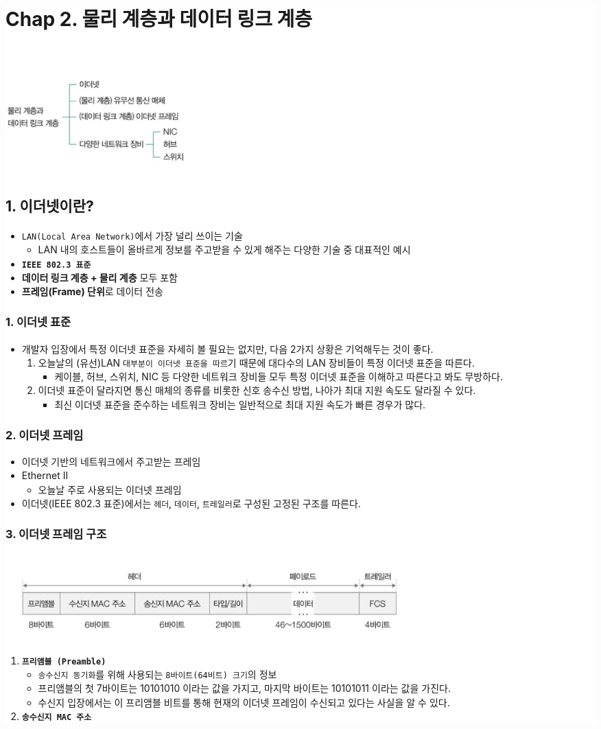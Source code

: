 # Chap 2. 물리 계층과 데이터 링크 계층

![전체흐름도](./images/week2/total.png)

## 1. 이더넷이란?

- `LAN(Local Area Network)`에서 가장 널리 쓰이는 기술
  - LAN 내의 호스트들이 올바르게 정보를 주고받을 수 있게 해주는 다양한 기술 중 대표적인 예시
- **`IEEE 802.3 표준`**
- **데이터 링크 계층 + 물리 계층** 모두 포함
- **프레임(Frame) 단위**로 데이터 전송

### 1. 이더넷 표준

- 개발자 입장에서 특정 이더넷 표준을 자세히 볼 필요는 없지만, 다음 2가지 상황은 기억해두는 것이 좋다.
  1. 오늘날의 (유선)LAN `대부분이 이더넷 표준을 따르`기 때문에 대다수의 LAN 장비들이 특정 이더넷 표준을 따른다.
     - 케이블, 허브, 스위치, NIC 등 다양한 네트워크 장비들 모두 특정 이더넷 표준을 이해하고 따른다고 봐도 무방하다.
  2. 이더넷 표준이 달라지면 통신 매체의 종류를 비롯한 신호 송수신 방법, 나아가 최대 지원 속도도 달라질 수 있다.
     - 최신 이더넷 표준을 준수하는 네트워크 장비는 일반적으로 최대 지원 속도가 빠른 경우가 많다.

### 2. 이더넷 프레임

- 이더넷 기반의 네트워크에서 주고받는 프레임
- Ethernet II
  - 오늘날 주로 사용되는 이더넷 프레임
- 이더넷(IEEE 802.3 표준)에서는 `헤더`, `데이터`, `트레일러`로 구성된 고정된 구조를 따른다.

### **3. 이더넷 프레임 구조**

![이더넷 프레임 구조](./images/week2/ethernet.png)

1. **`프리앰블 (Preamble)`**
   - `송수신지 동기화`를 위해 사용되는 `8바이트(64비트) 크기`의 정보
   - 프리앰블의 첫 7바이트는 10101010 이라는 값을 가지고, 마지막 바이트는 10101011 이라는 값을 가진다.
   - 수신지 입장에서는 이 프리앰블 비트를 통해 현재의 이더넷 프레임이 수신되고 있다는 사실을 알 수 있다.
2. **`송수신지 MAC 주소`**
